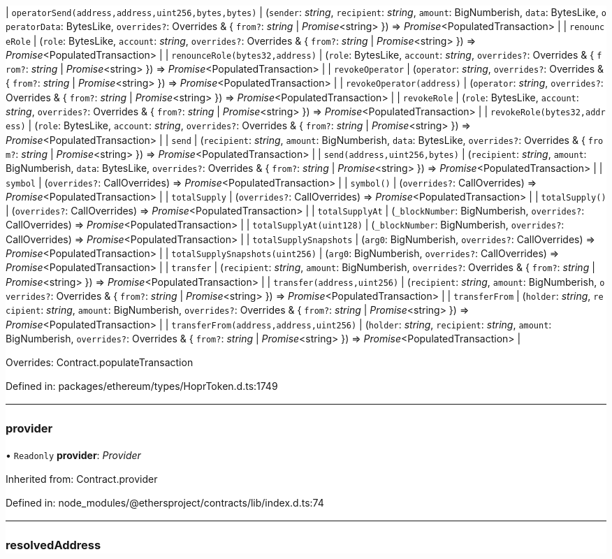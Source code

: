 | `operatorSend(address,address,uint256,bytes,bytes)` | (`sender`: *string*, `recipient`: *string*, `amount`: BigNumberish, `data`: BytesLike, `operatorData`: BytesLike, `overrides?`: Overrides & { `from?`: *string* \| *Promise*<string\>  }) => *Promise*<PopulatedTransaction\> |
| `renounceRole` | (`role`: BytesLike, `account`: *string*, `overrides?`: Overrides & { `from?`: *string* \| *Promise*<string\>  }) => *Promise*<PopulatedTransaction\> |
| `renounceRole(bytes32,address)` | (`role`: BytesLike, `account`: *string*, `overrides?`: Overrides & { `from?`: *string* \| *Promise*<string\>  }) => *Promise*<PopulatedTransaction\> |
| `revokeOperator` | (`operator`: *string*, `overrides?`: Overrides & { `from?`: *string* \| *Promise*<string\>  }) => *Promise*<PopulatedTransaction\> |
| `revokeOperator(address)` | (`operator`: *string*, `overrides?`: Overrides & { `from?`: *string* \| *Promise*<string\>  }) => *Promise*<PopulatedTransaction\> |
| `revokeRole` | (`role`: BytesLike, `account`: *string*, `overrides?`: Overrides & { `from?`: *string* \| *Promise*<string\>  }) => *Promise*<PopulatedTransaction\> |
| `revokeRole(bytes32,address)` | (`role`: BytesLike, `account`: *string*, `overrides?`: Overrides & { `from?`: *string* \| *Promise*<string\>  }) => *Promise*<PopulatedTransaction\> |
| `send` | (`recipient`: *string*, `amount`: BigNumberish, `data`: BytesLike, `overrides?`: Overrides & { `from?`: *string* \| *Promise*<string\>  }) => *Promise*<PopulatedTransaction\> |
| `send(address,uint256,bytes)` | (`recipient`: *string*, `amount`: BigNumberish, `data`: BytesLike, `overrides?`: Overrides & { `from?`: *string* \| *Promise*<string\>  }) => *Promise*<PopulatedTransaction\> |
| `symbol` | (`overrides?`: CallOverrides) => *Promise*<PopulatedTransaction\> |
| `symbol()` | (`overrides?`: CallOverrides) => *Promise*<PopulatedTransaction\> |
| `totalSupply` | (`overrides?`: CallOverrides) => *Promise*<PopulatedTransaction\> |
| `totalSupply()` | (`overrides?`: CallOverrides) => *Promise*<PopulatedTransaction\> |
| `totalSupplyAt` | (`_blockNumber`: BigNumberish, `overrides?`: CallOverrides) => *Promise*<PopulatedTransaction\> |
| `totalSupplyAt(uint128)` | (`_blockNumber`: BigNumberish, `overrides?`: CallOverrides) => *Promise*<PopulatedTransaction\> |
| `totalSupplySnapshots` | (`arg0`: BigNumberish, `overrides?`: CallOverrides) => *Promise*<PopulatedTransaction\> |
| `totalSupplySnapshots(uint256)` | (`arg0`: BigNumberish, `overrides?`: CallOverrides) => *Promise*<PopulatedTransaction\> |
| `transfer` | (`recipient`: *string*, `amount`: BigNumberish, `overrides?`: Overrides & { `from?`: *string* \| *Promise*<string\>  }) => *Promise*<PopulatedTransaction\> |
| `transfer(address,uint256)` | (`recipient`: *string*, `amount`: BigNumberish, `overrides?`: Overrides & { `from?`: *string* \| *Promise*<string\>  }) => *Promise*<PopulatedTransaction\> |
| `transferFrom` | (`holder`: *string*, `recipient`: *string*, `amount`: BigNumberish, `overrides?`: Overrides & { `from?`: *string* \| *Promise*<string\>  }) => *Promise*<PopulatedTransaction\> |
| `transferFrom(address,address,uint256)` | (`holder`: *string*, `recipient`: *string*, `amount`: BigNumberish, `overrides?`: Overrides & { `from?`: *string* \| *Promise*<string\>  }) => *Promise*<PopulatedTransaction\> |

Overrides: Contract.populateTransaction

Defined in: packages/ethereum/types/HoprToken.d.ts:1749

___

### provider

• `Readonly` **provider**: *Provider*

Inherited from: Contract.provider

Defined in: node_modules/@ethersproject/contracts/lib/index.d.ts:74

___

### resolvedAddress
